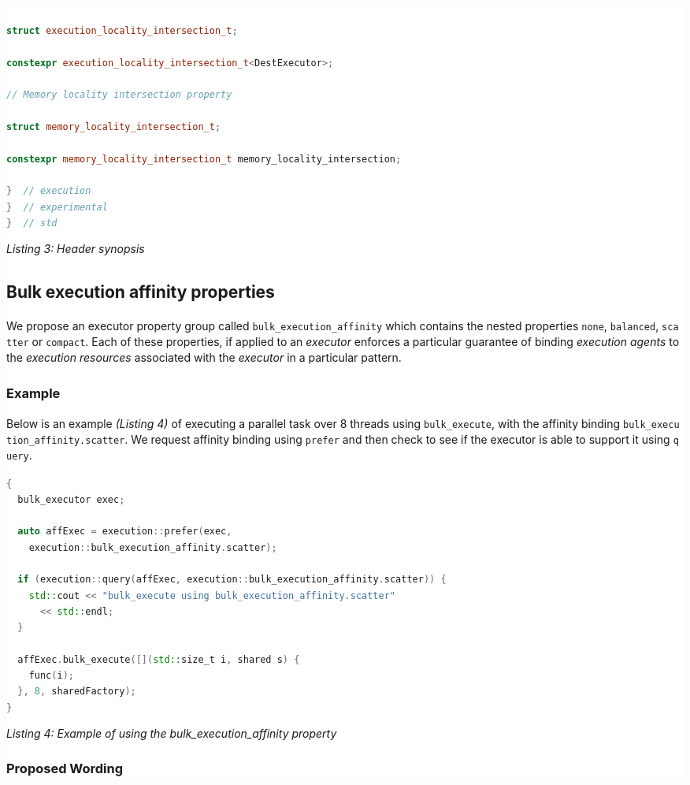 ```cpp

struct execution_locality_intersection_t;

constexpr execution_locality_intersection_t<DestExecutor>;

// Memory locality intersection property

struct memory_locality_intersection_t;

constexpr memory_locality_intersection_t memory_locality_intersection;

}  // execution
}  // experimental
}  // std
```
*Listing 3: Header synopsis*

## Bulk execution affinity properties

We propose an executor property group called `bulk_execution_affinity` which contains the nested properties `none`, `balanced`, `scatter` or `compact`. Each of these properties, if applied to an *executor* enforces a particular guarantee of binding *execution agents* to the *execution resources* associated with the *executor* in a particular pattern.

### Example

Below is an example *(Listing 4)* of executing a parallel task over 8 threads using `bulk_execute`, with the affinity binding `bulk_execution_affinity.scatter`. We request affinity binding using `prefer` and then check to see if the executor is able to support it using `query`.

```cpp
{
  bulk_executor exec;
        
  auto affExec = execution::prefer(exec,
    execution::bulk_execution_affinity.scatter);

  if (execution::query(affExec, execution::bulk_execution_affinity.scatter)) {
    std::cout << "bulk_execute using bulk_execution_affinity.scatter"
      << std::endl;
  }

  affExec.bulk_execute([](std::size_t i, shared s) {
    func(i);
  }, 8, sharedFactory);
}
```
*Listing 4: Example of using the bulk_execution_affinity property*

### Proposed Wording
